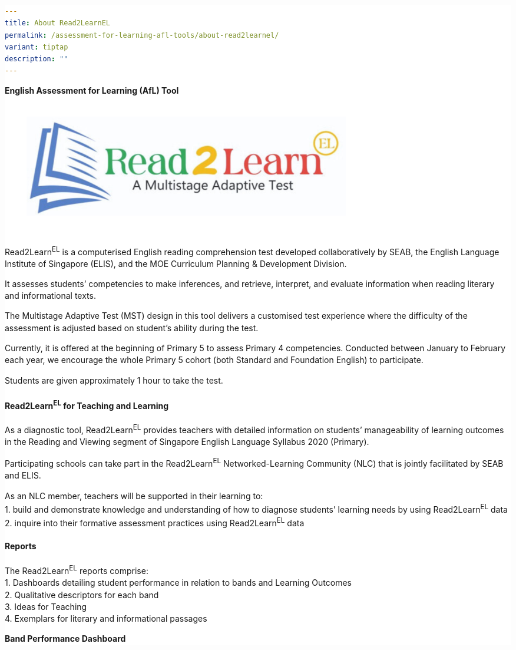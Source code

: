 ```yaml
---
title: About Read2LearnEL
permalink: /assessment-for-learning-afl-tools/about-read2learnel/
variant: tiptap
description: ""
---
```

<p><strong>English Assessment for Learning (AfL) Tool</strong>
</p>
<div class="isomer-image-wrapper">
<img style="width: 70%;" height="auto" width="100%" alt="Read2LearnEL" src="/images/AfL tools/R2L_ed.png">
</div>
<p>Read2Learn<sup>EL</sup> is a computerised English reading comprehension
test developed collaboratively by SEAB, the English Language Institute
of Singapore (ELIS), and the MOE Curriculum Planning &amp; Development
Division.</p>
<p>It assesses students’ competencies to make inferences, and retrieve, interpret,
and evaluate information when reading literary and informational texts.</p>
<p>The Multistage Adaptive Test (MST) design in this tool delivers a customised
test experience where the difficulty of the assessment is adjusted based
on student’s ability during the test.</p>
<p>Currently, it is offered at the beginning of Primary 5 to assess Primary
4 competencies. Conducted between January to February each year, we encourage
the whole Primary 5 cohort (both Standard and Foundation English) to participate.</p>
<p>Students are given approximately 1 hour to take the test.</p>
<h4>Read2Learn<sup>EL</sup> for Teaching and Learning</h4>
<p>As a diagnostic tool, Read2Learn<sup>EL</sup> provides teachers with detailed
information on students’ manageability of learning outcomes in the Reading
and Viewing segment of Singapore English Language Syllabus 2020 (Primary).</p>
<p>Participating schools can take part in the Read2Learn<sup>EL</sup> Networked-Learning
Community (NLC) that is jointly facilitated by SEAB and ELIS.</p>
<p>As an NLC member, teachers will be supported in their learning to:
<br>1. build and demonstrate knowledge and understanding of how to diagnose
students’ learning needs by using Read2Learn<sup>EL</sup> data
<br>2. inquire into their formative assessment practices using Read2Learn<sup>EL</sup> data</p>
<h4>Reports</h4>
<p>The Read2Learn<sup>EL</sup> reports comprise:
<br>1. Dashboards detailing student performance in relation to bands and Learning
Outcomes
<br>2. Qualitative descriptors for each band
<br>3. Ideas for Teaching
<br>4. Exemplars for literary and informational passages</p>
<p><strong>Band Performance Dashboard</strong>
</p>
<div class="isomer-image-wrapper">